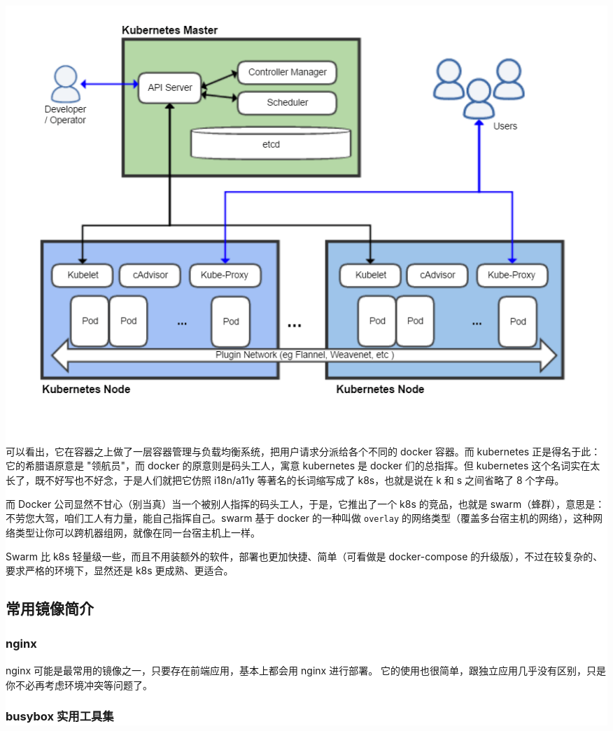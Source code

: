 ![Kubernetes 架构](开发人员要掌握的十八条%20Docker%20知识_images/kubernetes-architecture.png)

可以看出，它在容器之上做了一层容器管理与负载均衡系统，把用户请求分派给各个不同的 docker 容器。而 kubernetes
正是得名于此：它的希腊语原意是 "领航员"，而 docker 的原意则是码头工人，寓意 kubernetes 是 docker 们的总指挥。但 kubernetes
这个名词实在太长了，既不好写也不好念，于是人们就把它仿照 i18n/a11y 等著名的长词缩写成了 k8s，也就是说在 k 和 s 之间省略了 8
个字母。

而 Docker 公司显然不甘心（别当真）当一个被别人指挥的码头工人，于是，它推出了一个 k8s 的竞品，也就是
swarm（蜂群），意思是：不劳您大驾，咱们工人有力量，能自己指挥自己。swarm 基于 docker 的一种叫做 `overlay`
的网络类型（覆盖多台宿主机的网络），这种网络类型让你可以跨机器组网，就像在同一台宿主机上一样。

Swarm 比 k8s 轻量级一些，而且不用装额外的软件，部署也更加快捷、简单（可看做是 docker-compose 的升级版），不过在较复杂的、要求严格的环境下，显然还是
k8s 更成熟、更适合。

## 常用镜像简介

### nginx

nginx 可能是最常用的镜像之一，只要存在前端应用，基本上都会用 nginx 进行部署。 它的使用也很简单，跟独立应用几乎没有区别，只是你不必再考虑环境冲突等问题了。

### busybox 实用工具集
